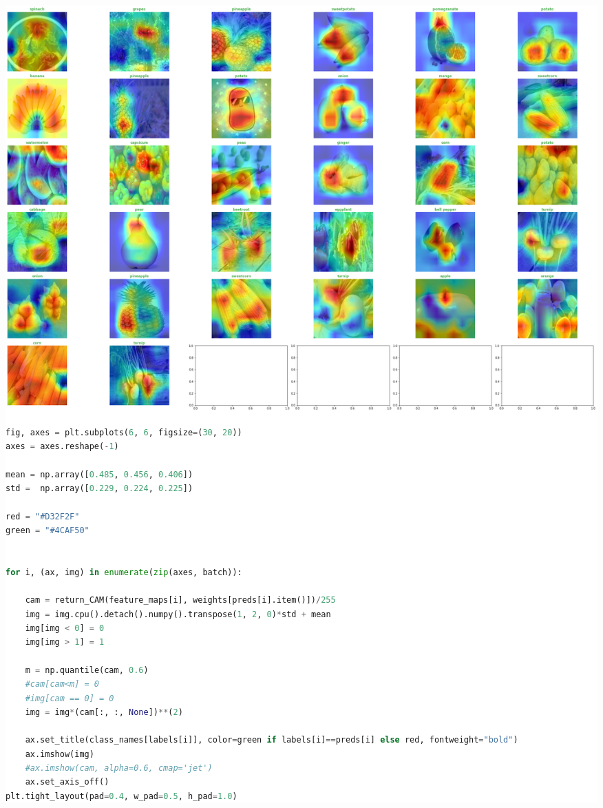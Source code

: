 ![png](output_29_0.png)



```python
fig, axes = plt.subplots(6, 6, figsize=(30, 20))
axes = axes.reshape(-1)

mean = np.array([0.485, 0.456, 0.406])
std =  np.array([0.229, 0.224, 0.225])

red = "#D32F2F"
green = "#4CAF50"


for i, (ax, img) in enumerate(zip(axes, batch)):
    
    cam = return_CAM(feature_maps[i], weights[preds[i].item()])/255
    img = img.cpu().detach().numpy().transpose(1, 2, 0)*std + mean
    img[img < 0] = 0
    img[img > 1] = 1
    
    m = np.quantile(cam, 0.6)
    #cam[cam<m] = 0
    #img[cam == 0] = 0
    img = img*(cam[:, :, None])**(2)
    
    ax.set_title(class_names[labels[i]], color=green if labels[i]==preds[i] else red, fontweight="bold")
    ax.imshow(img)
    #ax.imshow(cam, alpha=0.6, cmap='jet')
    ax.set_axis_off()
plt.tight_layout(pad=0.4, w_pad=0.5, h_pad=1.0)
```
